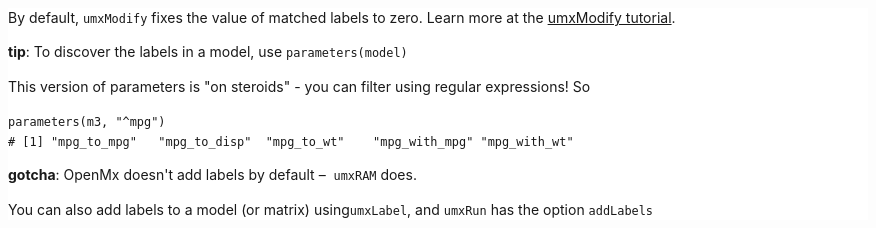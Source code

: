 By default, `umxModify` fixes the value of matched labels to zero. Learn more at the [umxModify tutorial](/advanced/2020/03/10/detailed-Updating.html).

**tip**: To discover the labels in a model, use `parameters(model)`

This version of parameters is "on steroids" - you can filter using regular expressions! So

``` splus
parameters(m3, "^mpg")
# [1] "mpg_to_mpg"   "mpg_to_disp"  "mpg_to_wt"    "mpg_with_mpg" "mpg_with_wt" 
```

**gotcha**: OpenMx doesn't add labels by default –&nbsp; `umxRAM` does.

You can also add labels to a model (or matrix) using`umxLabel`, and `umxRun` has the option `addLabels`

